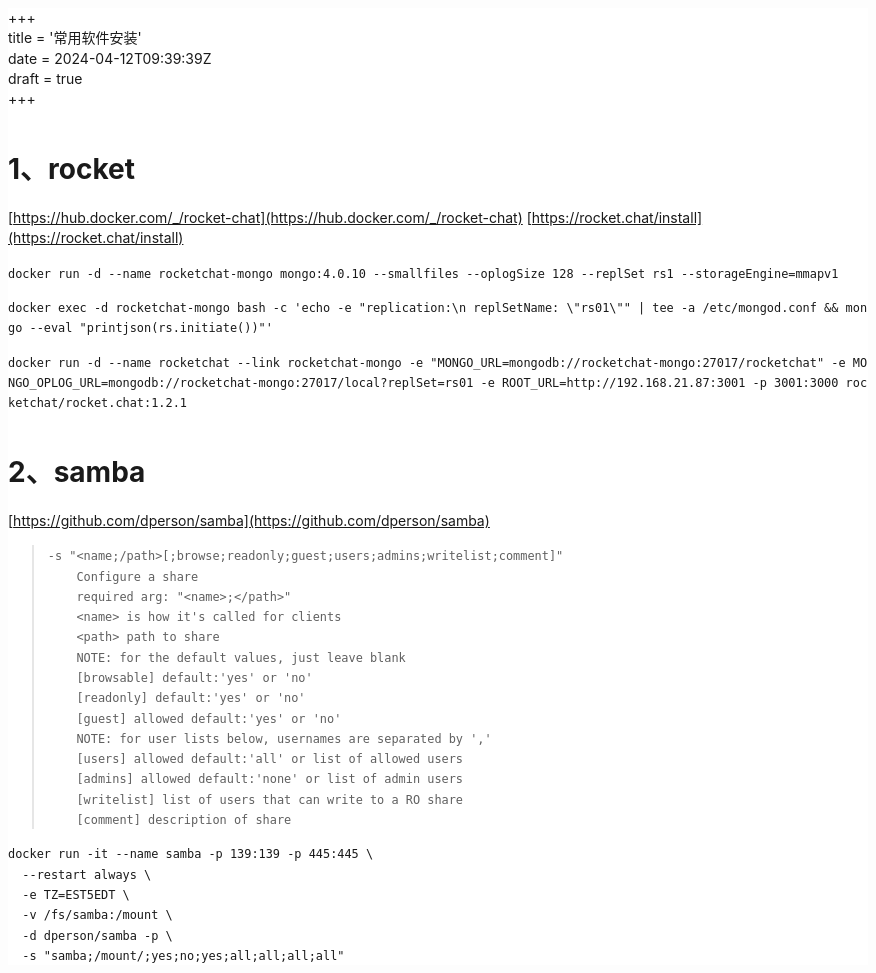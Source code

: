 +++  
title = '常用软件安装'  
date = 2024-04-12T09:39:39Z  
draft = true  
+++

# 1、rocket

[https://hub.docker.com/_/rocket-chat](https://hub.docker.com/_/rocket-chat)
[https://rocket.chat/install](https://rocket.chat/install)

```
docker run -d --name rocketchat-mongo mongo:4.0.10 --smallfiles --oplogSize 128 --replSet rs1 --storageEngine=mmapv1
```

```
docker exec -d rocketchat-mongo bash -c 'echo -e "replication:\n replSetName: \"rs01\"" | tee -a /etc/mongod.conf && mongo --eval "printjson(rs.initiate())"'
```

```
docker run -d --name rocketchat --link rocketchat-mongo -e "MONGO_URL=mongodb://rocketchat-mongo:27017/rocketchat" -e MONGO_OPLOG_URL=mongodb://rocketchat-mongo:27017/local?replSet=rs01 -e ROOT_URL=http://192.168.21.87:3001 -p 3001:3000 rocketchat/rocket.chat:1.2.1
```

# 2、samba

[https://github.com/dperson/samba](https://github.com/dperson/samba)

> ```
> -s "<name;/path>[;browse;readonly;guest;users;admins;writelist;comment]"
>     Configure a share
>     required arg: "<name>;</path>"
>     <name> is how it's called for clients
>     <path> path to share
>     NOTE: for the default values, just leave blank
>     [browsable] default:'yes' or 'no'
>     [readonly] default:'yes' or 'no'
>     [guest] allowed default:'yes' or 'no'
>     NOTE: for user lists below, usernames are separated by ','
>     [users] allowed default:'all' or list of allowed users
>     [admins] allowed default:'none' or list of admin users
>     [writelist] list of users that can write to a RO share
>     [comment] description of share
> ```

```
docker run -it --name samba -p 139:139 -p 445:445 \
  --restart always \
  -e TZ=EST5EDT \
  -v /fs/samba:/mount \
  -d dperson/samba -p \
  -s "samba;/mount/;yes;no;yes;all;all;all;all"
```
